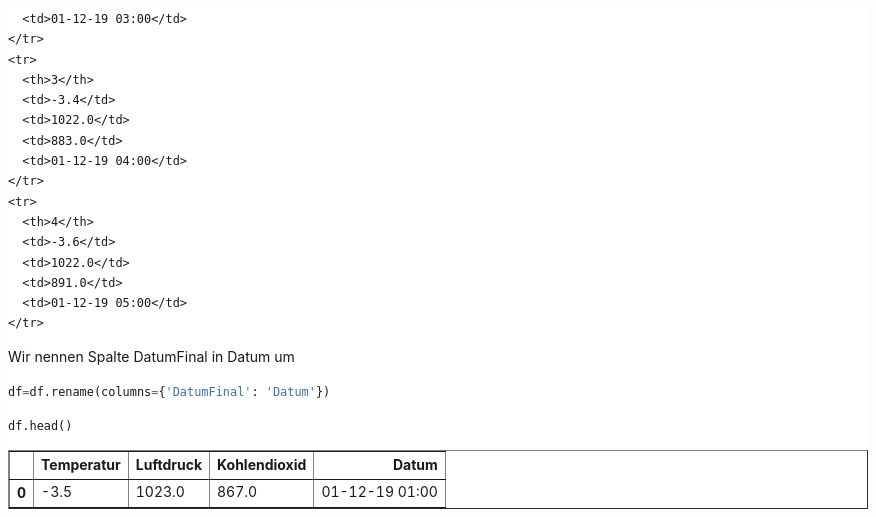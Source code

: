       <td>01-12-19 03:00</td>
    </tr>
    <tr>
      <th>3</th>
      <td>-3.4</td>
      <td>1022.0</td>
      <td>883.0</td>
      <td>01-12-19 04:00</td>
    </tr>
    <tr>
      <th>4</th>
      <td>-3.6</td>
      <td>1022.0</td>
      <td>891.0</td>
      <td>01-12-19 05:00</td>
    </tr>
  </tbody>
</table>
</div>



Wir nennen Spalte DatumFinal in Datum um


```python
df=df.rename(columns={'DatumFinal': 'Datum'})
```


```python
df.head()
```




<div>
<style scoped>
    .dataframe tbody tr th:only-of-type {
        vertical-align: middle;
    }

    .dataframe tbody tr th {
        vertical-align: top;
    }
    
    .dataframe thead th {
        text-align: right;
    }
</style>
<table border="1" class="dataframe">
  <thead>
    <tr style="text-align: right;">
      <th></th>
      <th>Temperatur</th>
      <th>Luftdruck</th>
      <th>Kohlendioxid</th>
      <th>Datum</th>
    </tr>
  </thead>
  <tbody>
    <tr>
      <th>0</th>
      <td>-3.5</td>
      <td>1023.0</td>
      <td>867.0</td>
      <td>01-12-19 01:00</td>
    </tr>
    <tr>